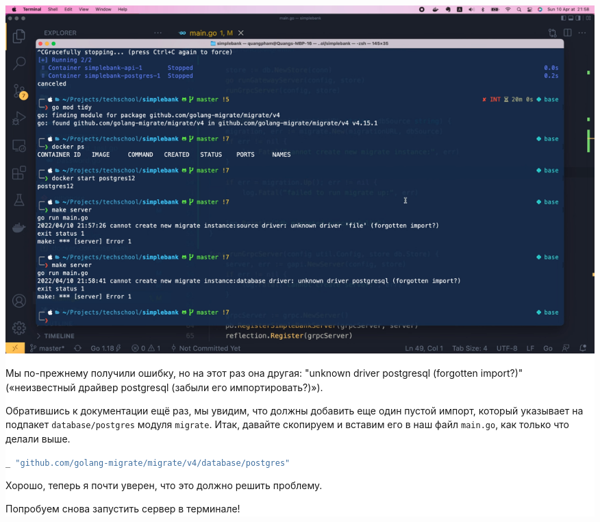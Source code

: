 ![](../images/part48/8.png)

Мы по-прежнему получили ошибку, но на этот раз она другая: "unknown driver
postgresql (forgotten import?)" («неизвестный драйвер postgresql (забыли 
его импортировать?)»).

Обратившись к документации ещё раз, мы увидим, что должны добавить еще один 
пустой импорт, который указывает на подпакет `database/postgres` модуля 
`migrate`. Итак, давайте скопируем и вставим его в наш файл `main.go`, как 
только что делали выше.

```go
_ "github.com/golang-migrate/migrate/v4/database/postgres"
```

Хорошо, теперь я почти уверен, что это должно решить проблему.

Попробуем снова запустить сервер в терминале!
